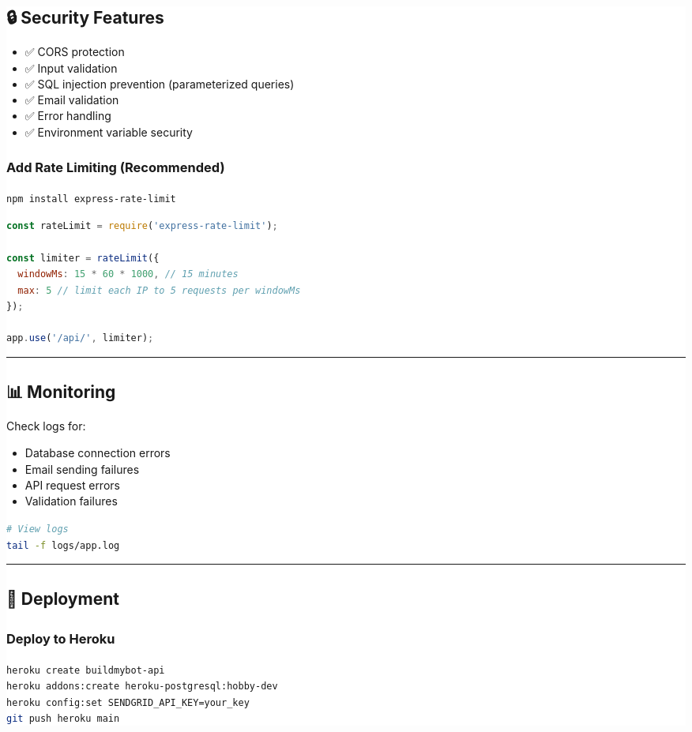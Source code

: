 
## 🔒 Security Features

- ✅ CORS protection
- ✅ Input validation
- ✅ SQL injection prevention (parameterized queries)
- ✅ Email validation
- ✅ Error handling
- ✅ Environment variable security

### Add Rate Limiting (Recommended)
```bash
npm install express-rate-limit
```

```javascript
const rateLimit = require('express-rate-limit');

const limiter = rateLimit({
  windowMs: 15 * 60 * 1000, // 15 minutes
  max: 5 // limit each IP to 5 requests per windowMs
});

app.use('/api/', limiter);
```

---

## 📊 Monitoring

Check logs for:
- Database connection errors
- Email sending failures
- API request errors
- Validation failures

```bash
# View logs
tail -f logs/app.log
```

---

## 🚀 Deployment

### Deploy to Heroku
```bash
heroku create buildmybot-api
heroku addons:create heroku-postgresql:hobby-dev
heroku config:set SENDGRID_API_KEY=your_key
git push heroku main
```
